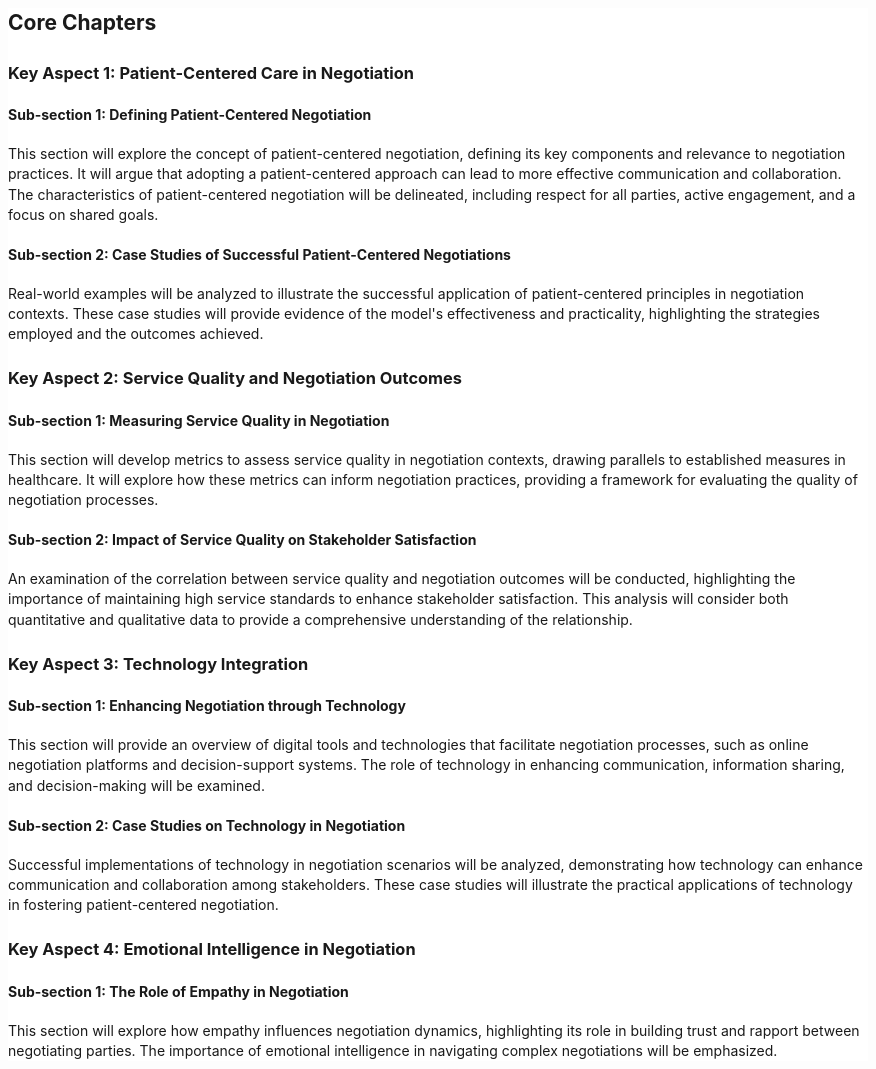 ## Core Chapters

### Key Aspect 1: Patient-Centered Care in Negotiation
#### Sub-section 1: Defining Patient-Centered Negotiation
This section will explore the concept of patient-centered negotiation, defining its key components and relevance to negotiation practices. It will argue that adopting a patient-centered approach can lead to more effective communication and collaboration. The characteristics of patient-centered negotiation will be delineated, including respect for all parties, active engagement, and a focus on shared goals.

#### Sub-section 2: Case Studies of Successful Patient-Centered Negotiations
Real-world examples will be analyzed to illustrate the successful application of patient-centered principles in negotiation contexts. These case studies will provide evidence of the model's effectiveness and practicality, highlighting the strategies employed and the outcomes achieved.

### Key Aspect 2: Service Quality and Negotiation Outcomes
#### Sub-section 1: Measuring Service Quality in Negotiation
This section will develop metrics to assess service quality in negotiation contexts, drawing parallels to established measures in healthcare. It will explore how these metrics can inform negotiation practices, providing a framework for evaluating the quality of negotiation processes.

#### Sub-section 2: Impact of Service Quality on Stakeholder Satisfaction
An examination of the correlation between service quality and negotiation outcomes will be conducted, highlighting the importance of maintaining high service standards to enhance stakeholder satisfaction. This analysis will consider both quantitative and qualitative data to provide a comprehensive understanding of the relationship.

### Key Aspect 3: Technology Integration
#### Sub-section 1: Enhancing Negotiation through Technology
This section will provide an overview of digital tools and technologies that facilitate negotiation processes, such as online negotiation platforms and decision-support systems. The role of technology in enhancing communication, information sharing, and decision-making will be examined.

#### Sub-section 2: Case Studies on Technology in Negotiation
Successful implementations of technology in negotiation scenarios will be analyzed, demonstrating how technology can enhance communication and collaboration among stakeholders. These case studies will illustrate the practical applications of technology in fostering patient-centered negotiation.

### Key Aspect 4: Emotional Intelligence in Negotiation
#### Sub-section 1: The Role of Empathy in Negotiation
This section will explore how empathy influences negotiation dynamics, highlighting its role in building trust and rapport between negotiating parties. The importance of emotional intelligence in navigating complex negotiations will be emphasized.
